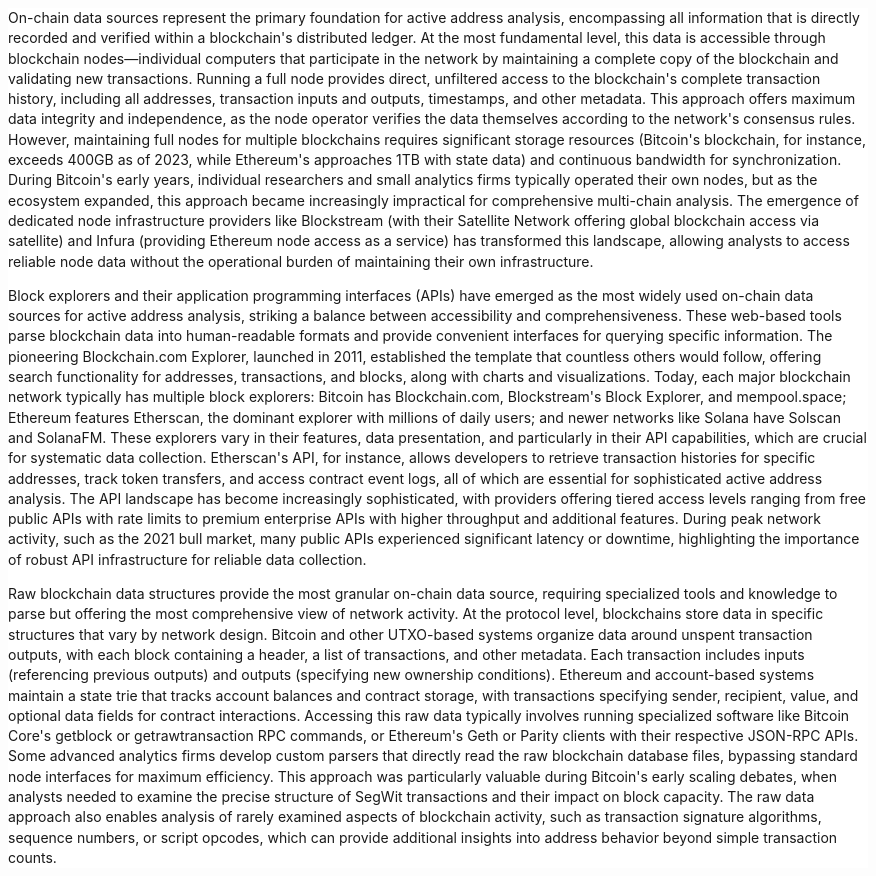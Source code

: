 On-chain data sources represent the primary foundation for active address analysis, encompassing all information that is directly recorded and verified within a blockchain's distributed ledger. At the most fundamental level, this data is accessible through blockchain nodes—individual computers that participate in the network by maintaining a complete copy of the blockchain and validating new transactions. Running a full node provides direct, unfiltered access to the blockchain's complete transaction history, including all addresses, transaction inputs and outputs, timestamps, and other metadata. This approach offers maximum data integrity and independence, as the node operator verifies the data themselves according to the network's consensus rules. However, maintaining full nodes for multiple blockchains requires significant storage resources (Bitcoin's blockchain, for instance, exceeds 400GB as of 2023, while Ethereum's approaches 1TB with state data) and continuous bandwidth for synchronization. During Bitcoin's early years, individual researchers and small analytics firms typically operated their own nodes, but as the ecosystem expanded, this approach became increasingly impractical for comprehensive multi-chain analysis. The emergence of dedicated node infrastructure providers like Blockstream (with their Satellite Network offering global blockchain access via satellite) and Infura (providing Ethereum node access as a service) has transformed this landscape, allowing analysts to access reliable node data without the operational burden of maintaining their own infrastructure.

Block explorers and their application programming interfaces (APIs) have emerged as the most widely used on-chain data sources for active address analysis, striking a balance between accessibility and comprehensiveness. These web-based tools parse blockchain data into human-readable formats and provide convenient interfaces for querying specific information. The pioneering Blockchain.com Explorer, launched in 2011, established the template that countless others would follow, offering search functionality for addresses, transactions, and blocks, along with charts and visualizations. Today, each major blockchain network typically has multiple block explorers: Bitcoin has Blockchain.com, Blockstream's Block Explorer, and mempool.space; Ethereum features Etherscan, the dominant explorer with millions of daily users; and newer networks like Solana have Solscan and SolanaFM. These explorers vary in their features, data presentation, and particularly in their API capabilities, which are crucial for systematic data collection. Etherscan's API, for instance, allows developers to retrieve transaction histories for specific addresses, track token transfers, and access contract event logs, all of which are essential for sophisticated active address analysis. The API landscape has become increasingly sophisticated, with providers offering tiered access levels ranging from free public APIs with rate limits to premium enterprise APIs with higher throughput and additional features. During peak network activity, such as the 2021 bull market, many public APIs experienced significant latency or downtime, highlighting the importance of robust API infrastructure for reliable data collection.

Raw blockchain data structures provide the most granular on-chain data source, requiring specialized tools and knowledge to parse but offering the most comprehensive view of network activity. At the protocol level, blockchains store data in specific structures that vary by network design. Bitcoin and other UTXO-based systems organize data around unspent transaction outputs, with each block containing a header, a list of transactions, and other metadata. Each transaction includes inputs (referencing previous outputs) and outputs (specifying new ownership conditions). Ethereum and account-based systems maintain a state trie that tracks account balances and contract storage, with transactions specifying sender, recipient, value, and optional data fields for contract interactions. Accessing this raw data typically involves running specialized software like Bitcoin Core's getblock or getrawtransaction RPC commands, or Ethereum's Geth or Parity clients with their respective JSON-RPC APIs. Some advanced analytics firms develop custom parsers that directly read the raw blockchain database files, bypassing standard node interfaces for maximum efficiency. This approach was particularly valuable during Bitcoin's early scaling debates, when analysts needed to examine the precise structure of SegWit transactions and their impact on block capacity. The raw data approach also enables analysis of rarely examined aspects of blockchain activity, such as transaction signature algorithms, sequence numbers, or script opcodes, which can provide additional insights into address behavior beyond simple transaction counts.
